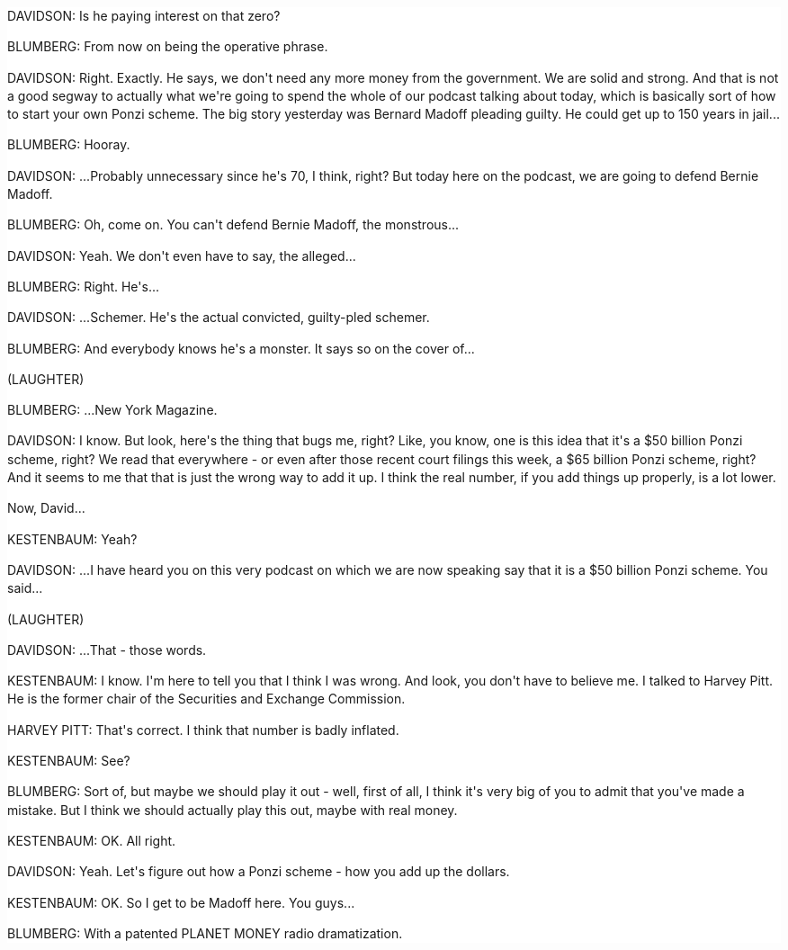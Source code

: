 DAVIDSON: Is he paying interest on that zero?

BLUMBERG: From now on being the operative phrase.

DAVIDSON: Right. Exactly. He says, we don't need any more money from the government. We are solid and strong. And that is not a good segway to actually what we're going to spend the whole of our podcast talking about today, which is basically sort of how to start your own Ponzi scheme. The big story yesterday was Bernard Madoff pleading guilty. He could get up to 150 years in jail...

BLUMBERG: Hooray.

DAVIDSON: ...Probably unnecessary since he's 70, I think, right? But today here on the podcast, we are going to defend Bernie Madoff.

BLUMBERG: Oh, come on. You can't defend Bernie Madoff, the monstrous...

DAVIDSON: Yeah. We don't even have to say, the alleged...

BLUMBERG: Right. He's...

DAVIDSON: ...Schemer. He's the actual convicted, guilty-pled schemer.

BLUMBERG: And everybody knows he's a monster. It says so on the cover of...

(LAUGHTER)

BLUMBERG: ...New York Magazine.

DAVIDSON: I know. But look, here's the thing that bugs me, right? Like, you know, one is this idea that it's a $50 billion Ponzi scheme, right? We read that everywhere - or even after those recent court filings this week, a $65 billion Ponzi scheme, right? And it seems to me that that is just the wrong way to add it up. I think the real number, if you add things up properly, is a lot lower.

Now, David...

KESTENBAUM: Yeah?

DAVIDSON: ...I have heard you on this very podcast on which we are now speaking say that it is a $50 billion Ponzi scheme. You said...

(LAUGHTER)

DAVIDSON: ...That - those words.

KESTENBAUM: I know. I'm here to tell you that I think I was wrong. And look, you don't have to believe me. I talked to Harvey Pitt. He is the former chair of the Securities and Exchange Commission.

HARVEY PITT: That's correct. I think that number is badly inflated.

KESTENBAUM: See?

BLUMBERG: Sort of, but maybe we should play it out - well, first of all, I think it's very big of you to admit that you've made a mistake. But I think we should actually play this out, maybe with real money.

KESTENBAUM: OK. All right.

DAVIDSON: Yeah. Let's figure out how a Ponzi scheme - how you add up the dollars.

KESTENBAUM: OK. So I get to be Madoff here. You guys...

BLUMBERG: With a patented PLANET MONEY radio dramatization.
